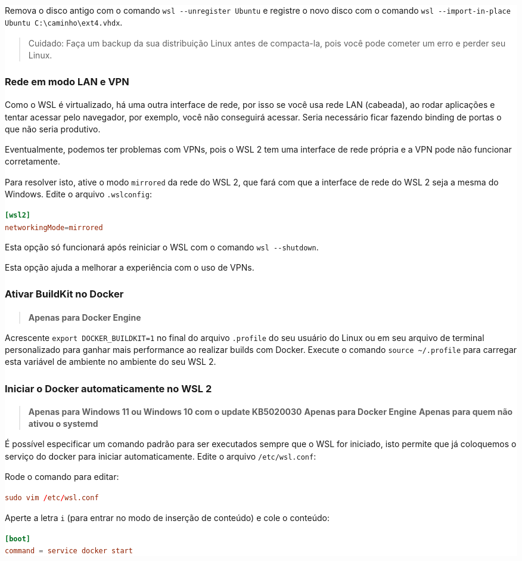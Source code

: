 Remova o disco antigo com o comando `wsl --unregister Ubuntu` e registre o novo disco com o comando `wsl --import-in-place Ubuntu C:\caminho\ext4.vhdx`.

> Cuidado: Faça um backup da sua distribuição Linux antes de compacta-la, pois você pode cometer um erro e perder seu Linux.


### Rede em modo LAN e VPN

Como o WSL é virtualizado, há uma outra interface de rede, por isso se você usa rede LAN (cabeada), ao rodar aplicações e tentar acessar pelo navegador, por exemplo, você não conseguirá acessar. Seria necessário ficar fazendo binding de portas o que não seria produtivo.

Eventualmente, podemos ter problemas com VPNs, pois o WSL 2 tem uma interface de rede própria e a VPN pode não funcionar corretamente.

Para resolver isto, ative o modo `mirrored` da rede do WSL 2, que fará com que a interface de rede do WSL 2 seja a mesma do Windows. Edite o arquivo `.wslconfig`:

```conf
[wsl2]
networkingMode=mirrored
```

Esta opção só funcionará após reiniciar o WSL com o comando `wsl --shutdown`.

Esta opção ajuda a melhorar a experiência com o uso de VPNs.

### Ativar BuildKit no Docker

> **Apenas para Docker Engine**

Acrescente `export DOCKER_BUILDKIT=1` no final do arquivo `.profile` do seu usuário do Linux ou em seu arquivo de terminal personalizado para ganhar mais performance ao realizar builds com Docker. Execute o comando `source ~/.profile` para carregar esta variável de ambiente no ambiente do seu WSL 2.

### Iniciar o Docker automaticamente no WSL 2

> **Apenas para Windows 11 ou Windows 10 com o update KB5020030**
> **Apenas para Docker Engine**
> **Apenas para quem não ativou o systemd**

É possível especificar um comando padrão para ser executados sempre que o WSL for iniciado, isto permite que já coloquemos o serviço do docker para iniciar automaticamente. Edite o arquivo `/etc/wsl.conf`:

Rode o comando para editar:

```conf
sudo vim /etc/wsl.conf
```

Aperte a letra `i` (para entrar no modo de inserção de conteúdo) e cole o conteúdo:

```conf
[boot]
command = service docker start
```
